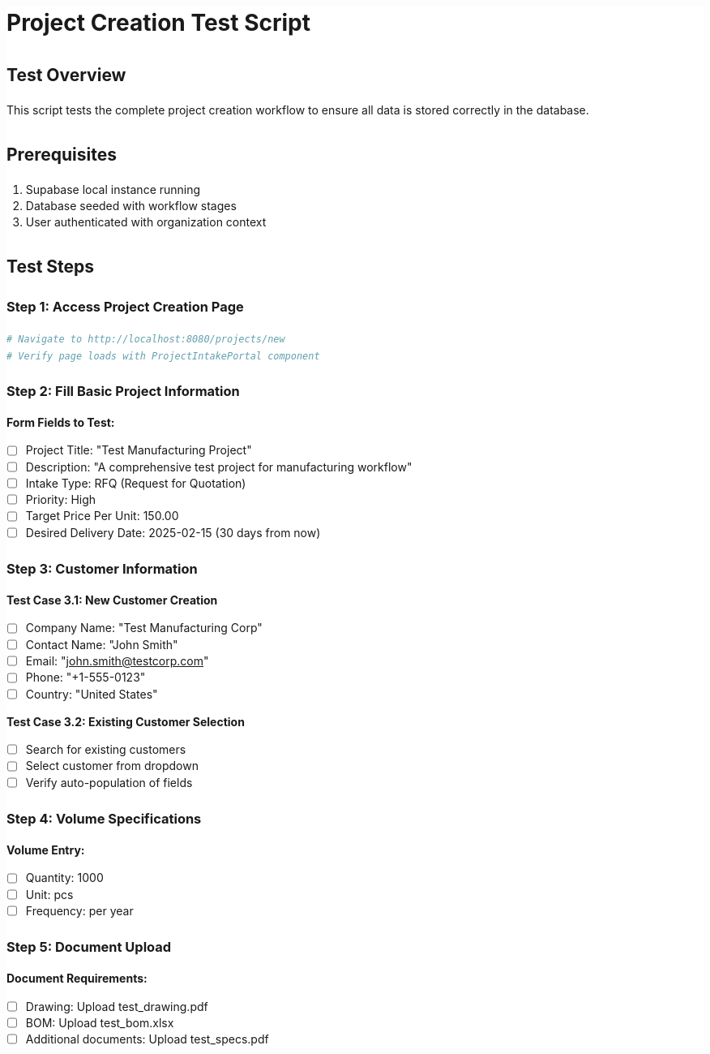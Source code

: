 # Project Creation Test Script

## Test Overview
This script tests the complete project creation workflow to ensure all data is stored correctly in the database.

## Prerequisites
1. Supabase local instance running
2. Database seeded with workflow stages
3. User authenticated with organization context

## Test Steps

### Step 1: Access Project Creation Page
```bash
# Navigate to http://localhost:8080/projects/new
# Verify page loads with ProjectIntakePortal component
```

### Step 2: Fill Basic Project Information
**Form Fields to Test:**
- [ ] Project Title: "Test Manufacturing Project"
- [ ] Description: "A comprehensive test project for manufacturing workflow"
- [ ] Intake Type: RFQ (Request for Quotation)
- [ ] Priority: High
- [ ] Target Price Per Unit: 150.00
- [ ] Desired Delivery Date: 2025-02-15 (30 days from now)

### Step 3: Customer Information
**Test Case 3.1: New Customer Creation**
- [ ] Company Name: "Test Manufacturing Corp"
- [ ] Contact Name: "John Smith"
- [ ] Email: "john.smith@testcorp.com"
- [ ] Phone: "+1-555-0123"
- [ ] Country: "United States"

**Test Case 3.2: Existing Customer Selection**
- [ ] Search for existing customers
- [ ] Select customer from dropdown
- [ ] Verify auto-population of fields

### Step 4: Volume Specifications
**Volume Entry:**
- [ ] Quantity: 1000
- [ ] Unit: pcs
- [ ] Frequency: per year

### Step 5: Document Upload
**Document Requirements:**
- [ ] Drawing: Upload test_drawing.pdf
- [ ] BOM: Upload test_bom.xlsx
- [ ] Additional documents: Upload test_specs.pdf

